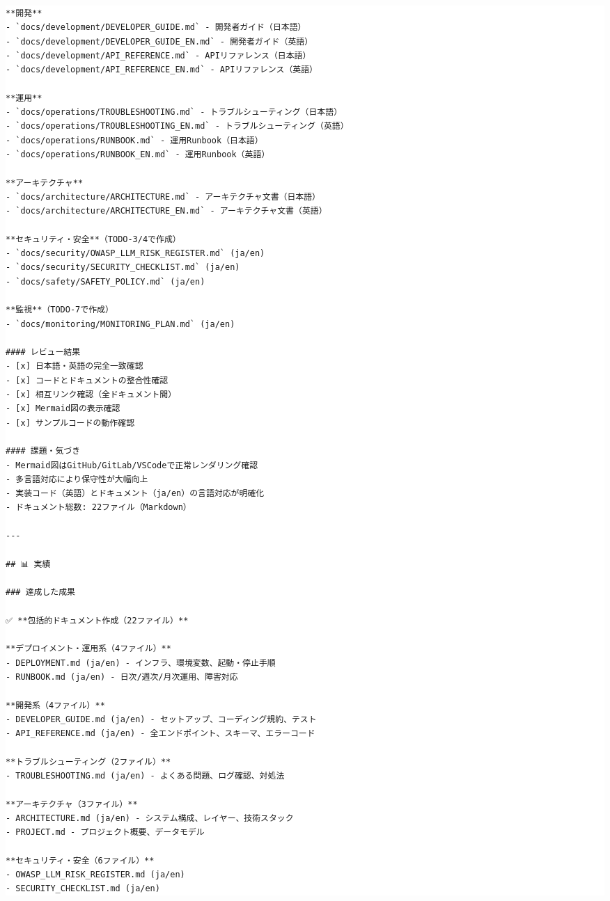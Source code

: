 ```
**開発**
- `docs/development/DEVELOPER_GUIDE.md` - 開発者ガイド（日本語）
- `docs/development/DEVELOPER_GUIDE_EN.md` - 開発者ガイド（英語）
- `docs/development/API_REFERENCE.md` - APIリファレンス（日本語）
- `docs/development/API_REFERENCE_EN.md` - APIリファレンス（英語）

**運用**
- `docs/operations/TROUBLESHOOTING.md` - トラブルシューティング（日本語）
- `docs/operations/TROUBLESHOOTING_EN.md` - トラブルシューティング（英語）
- `docs/operations/RUNBOOK.md` - 運用Runbook（日本語）
- `docs/operations/RUNBOOK_EN.md` - 運用Runbook（英語）

**アーキテクチャ**
- `docs/architecture/ARCHITECTURE.md` - アーキテクチャ文書（日本語）
- `docs/architecture/ARCHITECTURE_EN.md` - アーキテクチャ文書（英語）

**セキュリティ・安全**（TODO-3/4で作成）
- `docs/security/OWASP_LLM_RISK_REGISTER.md` (ja/en)
- `docs/security/SECURITY_CHECKLIST.md` (ja/en)
- `docs/safety/SAFETY_POLICY.md` (ja/en)

**監視**（TODO-7で作成）
- `docs/monitoring/MONITORING_PLAN.md` (ja/en)

#### レビュー結果
- [x] 日本語・英語の完全一致確認
- [x] コードとドキュメントの整合性確認
- [x] 相互リンク確認（全ドキュメント間）
- [x] Mermaid図の表示確認
- [x] サンプルコードの動作確認

#### 課題・気づき
- Mermaid図はGitHub/GitLab/VSCodeで正常レンダリング確認
- 多言語対応により保守性が大幅向上
- 実装コード（英語）とドキュメント（ja/en）の言語対応が明確化
- ドキュメント総数: 22ファイル（Markdown）

---

## 📊 実績

### 達成した成果

✅ **包括的ドキュメント作成（22ファイル）**

**デプロイメント・運用系（4ファイル）**
- DEPLOYMENT.md (ja/en) - インフラ、環境変数、起動・停止手順
- RUNBOOK.md (ja/en) - 日次/週次/月次運用、障害対応

**開発系（4ファイル）**
- DEVELOPER_GUIDE.md (ja/en) - セットアップ、コーディング規約、テスト
- API_REFERENCE.md (ja/en) - 全エンドポイント、スキーマ、エラーコード

**トラブルシューティング（2ファイル）**
- TROUBLESHOOTING.md (ja/en) - よくある問題、ログ確認、対処法

**アーキテクチャ（3ファイル）**
- ARCHITECTURE.md (ja/en) - システム構成、レイヤー、技術スタック
- PROJECT.md - プロジェクト概要、データモデル

**セキュリティ・安全（6ファイル）**
- OWASP_LLM_RISK_REGISTER.md (ja/en)
- SECURITY_CHECKLIST.md (ja/en)
```